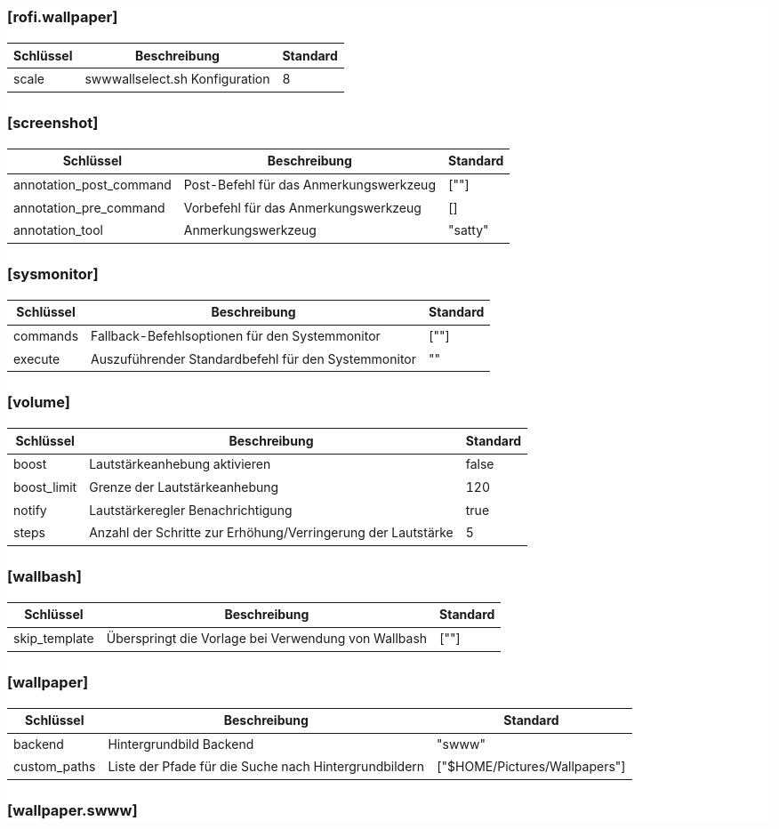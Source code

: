 ### [rofi.wallpaper]

| Schlüssel | Beschreibung                   | Standard |
| --------- | ------------------------------ | -------- |
| scale     | swwwallselect.sh Konfiguration | 8        |

### [screenshot]

| Schlüssel               | Beschreibung                           | Standard |
| ----------------------- | -------------------------------------- | -------- |
| annotation_post_command | Post-Befehl für das Anmerkungswerkzeug | [""]     |
| annotation_pre_command  | Vorbefehl für das Anmerkungswerkzeug   | []       |
| annotation_tool         | Anmerkungswerkzeug                     | "satty"  |

### [sysmonitor]

| Schlüssel | Beschreibung                                        | Standard |
| --------- | --------------------------------------------------- | -------- |
| commands  | Fallback-Befehlsoptionen für den Systemmonitor      | [""]     |
| execute   | Auszuführender Standardbefehl für den Systemmonitor | ""       |

### [volume]

| Schlüssel   | Beschreibung                                                 | Standard |
| ----------- | ------------------------------------------------------------ | -------- |
| boost       | Lautstärkeanhebung aktivieren                                | false    |
| boost_limit | Grenze der Lautstärkeanhebung                                | 120      |
| notify      | Lautstärkeregler Benachrichtigung                            | true     |
| steps       | Anzahl der Schritte zur Erhöhung/Verringerung der Lautstärke | 5        |

### [wallbash]

| Schlüssel     | Beschreibung                                        | Standard |
| ------------- | --------------------------------------------------- | -------- |
| skip_template | Überspringt die Vorlage bei Verwendung von Wallbash | [""]     |

### [wallpaper]

| Schlüssel    | Beschreibung                                          | Standard                      |
| ------------ | ----------------------------------------------------- | ----------------------------- |
| backend      | Hintergrundbild Backend                               | "swww"                        |
| custom_paths | Liste der Pfade für die Suche nach Hintergrundbildern | ["$HOME/Pictures/Wallpapers"] |

### [wallpaper.swww]
